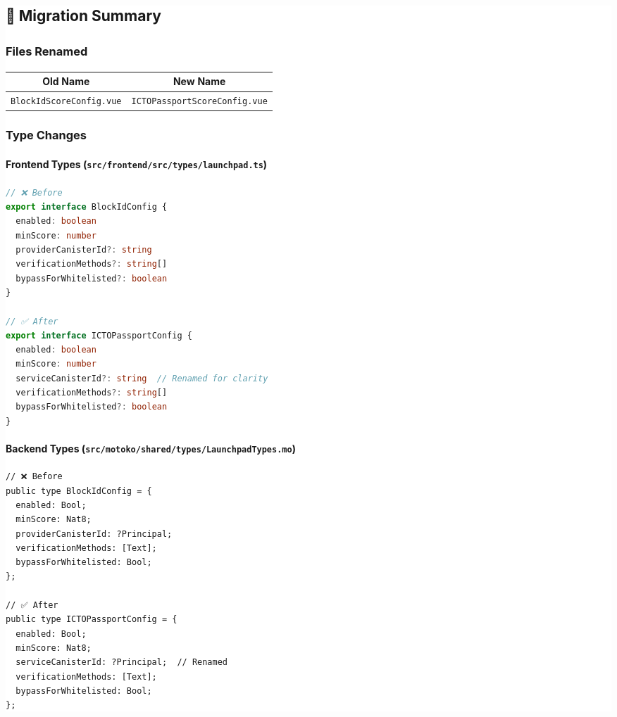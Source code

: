 
## 🔄 Migration Summary

### Files Renamed

| Old Name | New Name |
|----------|----------|
| `BlockIdScoreConfig.vue` | `ICTOPassportScoreConfig.vue` |

### Type Changes

#### Frontend Types (`src/frontend/src/types/launchpad.ts`)

```typescript
// ❌ Before
export interface BlockIdConfig {
  enabled: boolean
  minScore: number
  providerCanisterId?: string
  verificationMethods?: string[]
  bypassForWhitelisted?: boolean
}

// ✅ After
export interface ICTOPassportConfig {
  enabled: boolean
  minScore: number
  serviceCanisterId?: string  // Renamed for clarity
  verificationMethods?: string[]
  bypassForWhitelisted?: boolean
}
```

#### Backend Types (`src/motoko/shared/types/LaunchpadTypes.mo`)

```motoko
// ❌ Before
public type BlockIdConfig = {
  enabled: Bool;
  minScore: Nat8;
  providerCanisterId: ?Principal;
  verificationMethods: [Text];
  bypassForWhitelisted: Bool;
};

// ✅ After
public type ICTOPassportConfig = {
  enabled: Bool;
  minScore: Nat8;
  serviceCanisterId: ?Principal;  // Renamed
  verificationMethods: [Text];
  bypassForWhitelisted: Bool;
};
```
